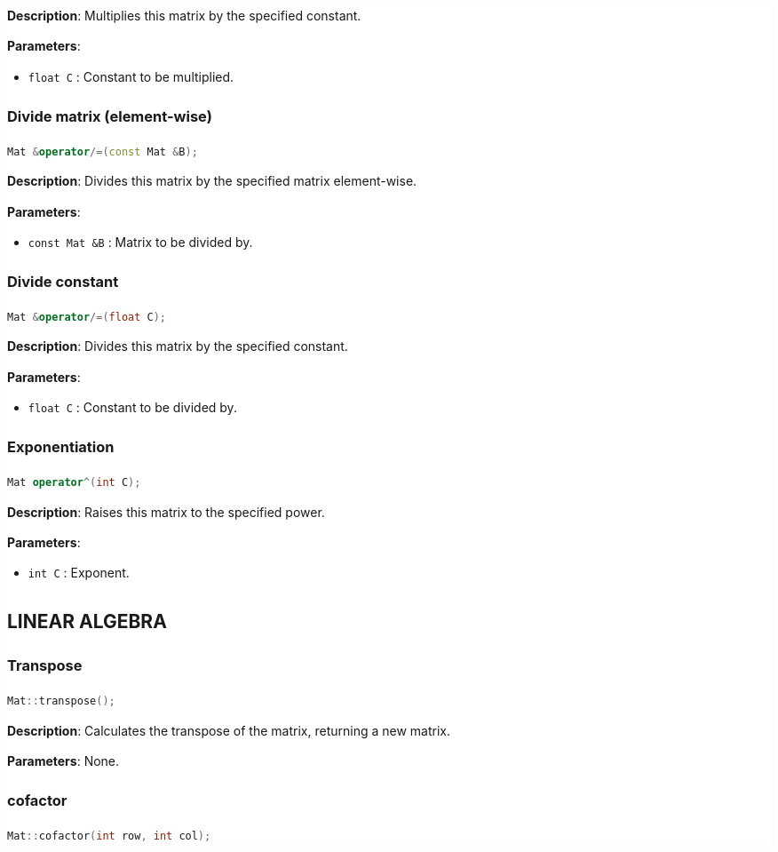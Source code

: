 **Description**: Multiplies this matrix by the specified constant.

**Parameters**:

- `float C` : Constant to be multiplied.

### Divide matrix (element-wise)
```cpp
Mat &operator/=(const Mat &B);
```

**Description**: Divides this matrix by the specified matrix element-wise.

**Parameters**:

- `const Mat &B` : Matrix to be divided by.

### Divide constant
```cpp
Mat &operator/=(float C);
```

**Description**: Divides this matrix by the specified constant.

**Parameters**:

- `float C` : Constant to be divided by.

### Exponentiation
```cpp
Mat operator^(int C);
```

**Description**: Raises this matrix to the specified power.

**Parameters**:

- `int C` : Exponent.


## LINEAR ALGEBRA

### Transpose

```cpp
Mat::transpose();
```

**Description**: Calculates the transpose of the matrix, returning a new matrix.


**Parameters**: None.

### cofactor 

```cpp
Mat::cofactor(int row, int col);
```
